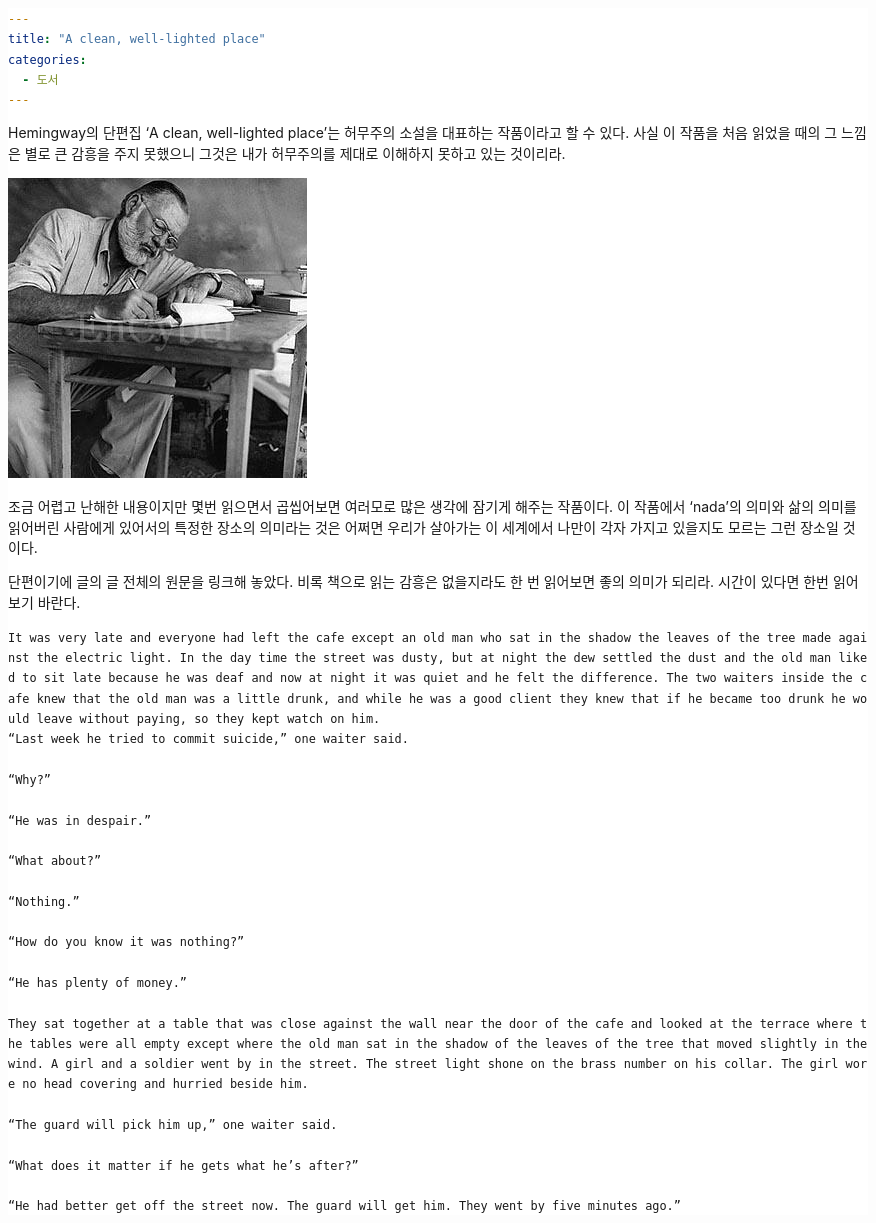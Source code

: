 ```yaml
---
title: "A clean, well-lighted place"
categories:
  - 도서
---
```


Hemingway의 단편집 ‘A clean, well-lighted place’는 허무주의 소설을 대표하는 작품이라고 할 수 있다. 사실 이 작품을 처음 읽었을 때의 그 느낌은 별로 큰 감흥을 주지 못했으니 그것은 내가 허무주의를 제대로 이해하지 못하고 있는 것이리라.

![](/assets/images/posts/2004/07/hemingway.jpg)

조금 어렵고 난해한 내용이지만 몇번 읽으면서 곱씹어보면 여러모로 많은 생각에 잠기게 해주는 작품이다. 이 작품에서 ‘nada’의 의미와 삶의 의미를 읽어버린 사람에게 있어서의 특정한 장소의 의미라는 것은 어쩌면 우리가 살아가는 이 세계에서 나만이 각자 가지고 있을지도 모르는 그런 장소일 것이다.

단편이기에 글의 글 전체의 원문을 링크해 놓았다. 비록 책으로 읽는 감흥은 없을지라도 한 번 읽어보면 좋의 의미가 되리라. 시간이 있다면 한번 읽어보기 바란다.

```
It was very late and everyone had left the cafe except an old man who sat in the shadow the leaves of the tree made against the electric light. In the day time the street was dusty, but at night the dew settled the dust and the old man liked to sit late because he was deaf and now at night it was quiet and he felt the difference. The two waiters inside the cafe knew that the old man was a little drunk, and while he was a good client they knew that if he became too drunk he would leave without paying, so they kept watch on him.
“Last week he tried to commit suicide,” one waiter said.

“Why?”

“He was in despair.”

“What about?”

“Nothing.”

“How do you know it was nothing?”

“He has plenty of money.”

They sat together at a table that was close against the wall near the door of the cafe and looked at the terrace where the tables were all empty except where the old man sat in the shadow of the leaves of the tree that moved slightly in the wind. A girl and a soldier went by in the street. The street light shone on the brass number on his collar. The girl wore no head covering and hurried beside him.

“The guard will pick him up,” one waiter said.

“What does it matter if he gets what he’s after?”

“He had better get off the street now. The guard will get him. They went by five minutes ago.”
```